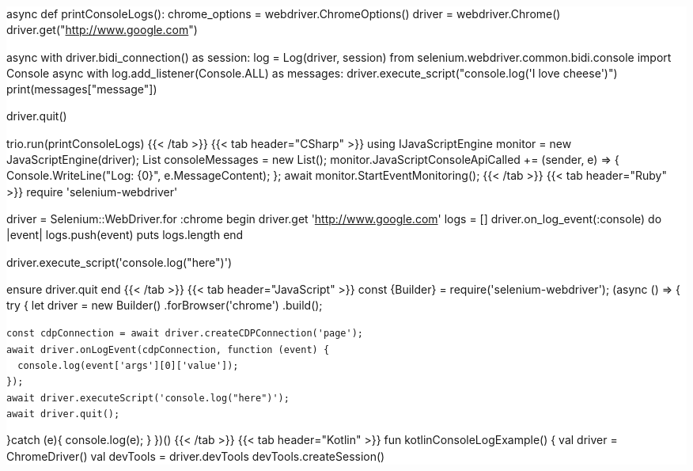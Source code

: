 async def printConsoleLogs():
  chrome_options = webdriver.ChromeOptions()
  driver = webdriver.Chrome()
  driver.get("http://www.google.com")

  async with driver.bidi_connection() as session:
      log = Log(driver, session)
      from selenium.webdriver.common.bidi.console import Console
      async with log.add_listener(Console.ALL) as messages:
          driver.execute_script("console.log('I love cheese')")
      print(messages["message"])

  driver.quit()

trio.run(printConsoleLogs)
{{< /tab >}}
{{< tab header="CSharp" >}}
using IJavaScriptEngine monitor = new JavaScriptEngine(driver);
List<string> consoleMessages = new List<string>();
monitor.JavaScriptConsoleApiCalled += (sender, e) =>
{
    Console.WriteLine("Log: {0}", e.MessageContent);
};
await monitor.StartEventMonitoring();
{{< /tab >}}
{{< tab header="Ruby" >}}
require 'selenium-webdriver'

driver = Selenium::WebDriver.for :chrome
begin
  driver.get 'http://www.google.com'
  logs = []
  driver.on_log_event(:console) do |event|
    logs.push(event)
    puts logs.length
  end

  driver.execute_script('console.log("here")')

ensure
  driver.quit
end
{{< /tab >}}
{{< tab header="JavaScript" >}}
const {Builder} = require('selenium-webdriver');
(async () => {
  try {
    let driver = new Builder()
      .forBrowser('chrome')
      .build();

    const cdpConnection = await driver.createCDPConnection('page');
    await driver.onLogEvent(cdpConnection, function (event) {
      console.log(event['args'][0]['value']);
    });
    await driver.executeScript('console.log("here")');
    await driver.quit();
  }catch (e){
    console.log(e);
  }
})()
{{< /tab >}}
{{< tab header="Kotlin" >}}
fun kotlinConsoleLogExample() {
    val driver = ChromeDriver()
    val devTools = driver.devTools
    devTools.createSession()